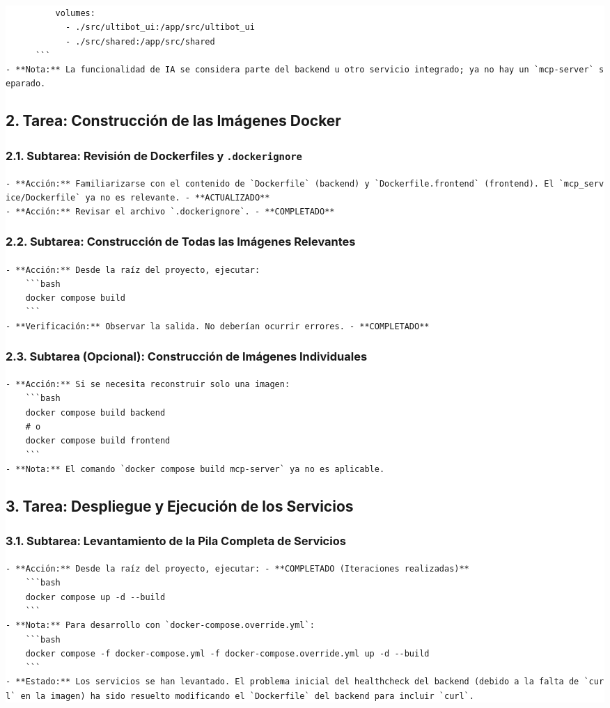               volumes:
                - ./src/ultibot_ui:/app/src/ultibot_ui
                - ./src/shared:/app/src/shared
          ```
    - **Nota:** La funcionalidad de IA se considera parte del backend u otro servicio integrado; ya no hay un `mcp-server` separado.

## 2. Tarea: Construcción de las Imágenes Docker

### 2.1. Subtarea: Revisión de Dockerfiles y `.dockerignore`
    - **Acción:** Familiarizarse con el contenido de `Dockerfile` (backend) y `Dockerfile.frontend` (frontend). El `mcp_service/Dockerfile` ya no es relevante. - **ACTUALIZADO**
    - **Acción:** Revisar el archivo `.dockerignore`. - **COMPLETADO**

### 2.2. Subtarea: Construcción de Todas las Imágenes Relevantes
    - **Acción:** Desde la raíz del proyecto, ejecutar:
        ```bash
        docker compose build
        ```
    - **Verificación:** Observar la salida. No deberían ocurrir errores. - **COMPLETADO**

### 2.3. Subtarea (Opcional): Construcción de Imágenes Individuales
    - **Acción:** Si se necesita reconstruir solo una imagen:
        ```bash
        docker compose build backend
        # o
        docker compose build frontend
        ```
    - **Nota:** El comando `docker compose build mcp-server` ya no es aplicable.

## 3. Tarea: Despliegue y Ejecución de los Servicios

### 3.1. Subtarea: Levantamiento de la Pila Completa de Servicios
    - **Acción:** Desde la raíz del proyecto, ejecutar: - **COMPLETADO (Iteraciones realizadas)**
        ```bash
        docker compose up -d --build 
        ```
    - **Nota:** Para desarrollo con `docker-compose.override.yml`:
        ```bash
        docker compose -f docker-compose.yml -f docker-compose.override.yml up -d --build
        ```
    - **Estado:** Los servicios se han levantado. El problema inicial del healthcheck del backend (debido a la falta de `curl` en la imagen) ha sido resuelto modificando el `Dockerfile` del backend para incluir `curl`.
